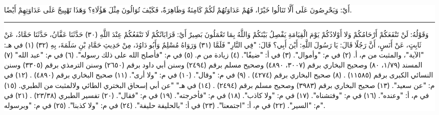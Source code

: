 أَيْ: وَيَحْرِصُونَ عَلَى أَلَّا تَنَالُوا خَيْرًا، فَهُمْ عَدَاوَتُهُمْ لَكُمْ كَامِنَةٌ وَظَاهِرَةٌ، فَكَيْفَ تُوَالُونَ مِثْلَ هَؤُلَاءِ؟ وَهَذَا تَهْيِيجٌ عَلَى عَدَاوَتِهِمْ أَيْضًا.
* * *
وَقَوْلُهُ:
لَنْ تَنْفَعَكُمْ أَرْحَامُكُمْ وَلا أَوْلادُكُمْ يَوْمَ الْقِيَامَةِ يَفْصِلُ بَيْنَكُمْ وَاللَّهُ بِمَا تَعْمَلُونَ بَصِيرٌ
أَيْ: قَرَابَاتُكُمْ لَا تَنْفَعُكُمْ عِنْدَ اللَّهِ
(٣٠)
حَدَّثَنَا عَفَّانُ، حَدَّثَنَا حَمَّادُ، عَنْ ثَابِتٍ، عَنْ أَنَسٍ، أَنَّ رَجُلًا قَالَ: يَا رَسُولَ اللَّهِ: أَيْنَ أَبِي؟ قَالَ: "فِي النَّارِ" فَلَمَّا
(٣١)
وَرَوَاهُ مُسْلِمٌ وَأَبُو دَاوُدَ، مِنْ حَدِيثِ حَمَّادِ بْنِ سَلَمَةَ، بِهِ
(٣٢)
(١)
في هـ: "الآية"، والمثبت من م، أ.
(٢)
في م: "وأموال".
(٣)
في أ: "ضيفًا".
(٤)
زيادة من م.
(٥)
في م: "فأصلح الله على ذلك رسوله".
(٦)
في م: "عبد الله"
(٧)
المسند (١/٧٩، ٨٠) وصحيح البخاري برقم (٣٠٠٧، ٤٨٩٠) وصحيح مسلم برقم (٢٤٩٤) وسنن أبي داود برقم (٢٦٥٠) وسنن الترمذي برقم (٣٣٠٥) وسنن النسائي الكبرى برقم (١١٥٨٥) .
(٨)
صحيح البخاري برقم (٤٢٧٤) .
(٩)
في م: "وقال".
(١٠)
في م: "ولا أرى".
(١١)
صحيح البخاري برقم (٤٨٩٠) .
(١٢)
في م: "عن سعيد".
(١٣)
صحيح البخاري برقم (٣٩٨٣) وصحيح مسلم برقم (٢٤٩٤) .
(١٤)
في هـ" "عن أبي إسحاق البختري الطائي ولالمثبت من الطبري.
(١٥)
في م، أ: "وعنده".
(١٦)
في م: "وفتشناه".
(١٧)
في م: "ولا كاذب".
(١٨)
في م: "فأخرجته".
(١٩)
في م: "فقال".
(٢٠)
تفسير الطبري (٢٣/٣٨) .
(٢١)
في م: "السير".
(٢٢)
في م، أ: "اجتمعنا".
(٢٣)
في أ: "بالحليفة حليفة".
(٢٤)
في م: "ولا كذبنا".
(٢٥)
في م: "وبرسوله".